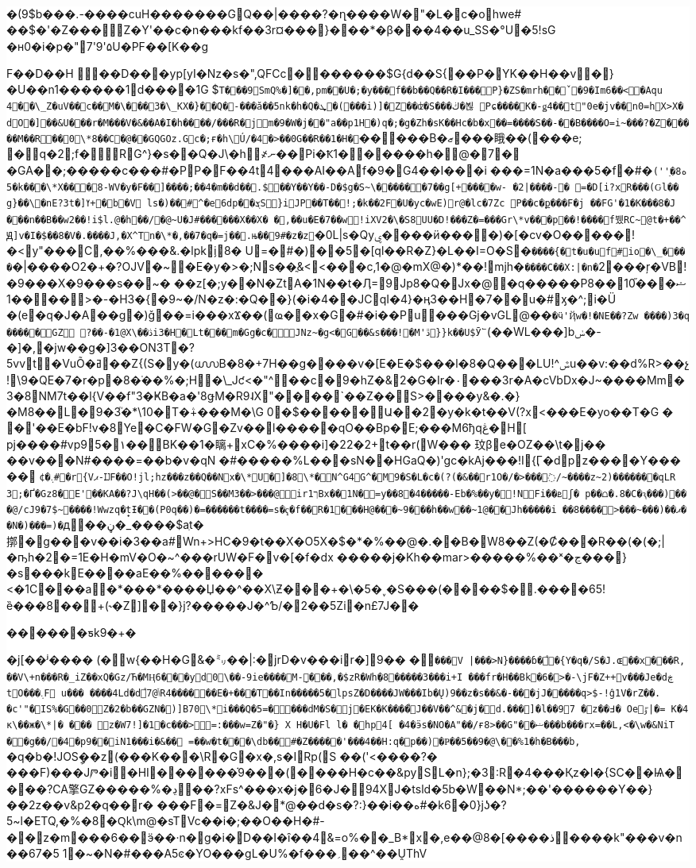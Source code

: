 �(9$b���.-����cuH�������GQ��|����?�ղ����W�"�L�c�ohwe# ��$ �'�Z���Z�Y'��c�n���kf��3r¤���}���\*�β���4��u\_SS�°U�5!sG
�ʜ0�i�p�"7'9'۵U�PF��[K��g
 
 F��D��H ��D���yp[yI�Nz�s�",QFCc�������$G{d��S{��P�YK��H��v�}�U��n1������1d����1G $`T���9SmQ%�]��,pm��U�;�y���f��b��Q��R�I���P}�ZS�m rh��ˇ�9�Im6��<�Aqu4��\_Z�uV��c��M�\���3�\_KX�}��Q�-���ă��5nk�h�Q�ܜ�(���i)]�Z��ʣ�S���ڬ�뵎 Pɕ����K�-ǥ4��t"0e�jv��n0=hX>X�dO�]��&U���r�M���V�&��A�I�h����/���R�jm�9�W�j��"a��p1H�)q�; �g�Zh�sK��Hc�b�x��=����S��- ��B����O=i~���?�Z�����M��R��0\*8��C�@��GQGOz. Gc�;ғ�h\Ú/�4�>��0G��R��1�H�𥸈`�����B�ޒ���睋��(���e;
 �q�2;f�╉RG^}�s��Q�J\�h҂ނ��Pi�Ҟ1������h�@�7� �GA��;�����c���#�PP�F��4t4���AI��Af�9�G4��I���i ���=1N�a���5�f�#�`(''ֵه8�5�k���\*X���8-WV�y�F��]����;��4�m��d��.$��Y��Y��-D�$g�S~\������7��g[+����ּw-
�2|����-� =�D[i?xR���(Ԍl��g}��\�nE?3t�]ߌ+�b�V ls�)��#^�e6dp��ܮS}iJP��T��!;�k��2F�U�yc�wE)r@�lc�7Zc P��c�ք���F�j
��FG'�1�K���8�J���n��B��w2��!i$l.@�h��/�@~U�J#������X��X�
�,��u�E�7��w!iXV2�\�S8UU�D!���Z�=���Gr\*v���p��!����f뷌RC~@t�+��^Ԭ]v�I�$��8�V�.����J,�X^Tn�\*�,��7�q�=j��.њ��9#�z�z`�0L|s�Qyۑ����ӥ����)�[�cv�O�����!�<y"���C,��%���&.�lpki̗8� U=�#�)��5�[ql��R�Z}�L��I=O�S�`����{�t�u�uf#io�\_����`�|����O2�+�?OJV�~�E�y�>�;Ns��ֳ&<<���c,1�@�mX@�)\*��!mjh�`����C��X:|�n�`2���ŗ�VB!�9���X�9��� s��~�
��z[�;y��N�ZtA�1N� �t�Ӆ=9Jp8�Q�Jx�@�q�����P8��1ޝ���֞0
-�<����1�H3�{ �9~�/N�z�:�Q��}(�i�4��JCqI�4}�ӊ3��H�֐��7u�#ӽ�^;i�Ü
 �(e�q�J�A��g�)ǧ��=i���xϪ��(ҩ��x�G�#�i��Pu ���Gj�vGL@��`�ӵ'Ҋw�!�NE��?Zw
����)3�q�����GZ
?��-�1@X\��ڎi3�H�Lt���m�Gց�c�JNz~�g<�G��&s���!�M'ڐ}}k��U$Ӯ՟`(��WL� ��]bݭ�-�]�,�jw��g�]3��ON3T�?5vvt�VuÕ�ߥ��Z{(S�y�(൝B�8�+7H��g����v�[E�E�$���l�8�Q ���LU!^ ݜu��v:��d%R>��չ!\9 �QE�7�r�p�8�֔��%�;H�\_Jƈ<�"^��c�9�hZ �&2�G �Ir�٠���3r�A�cVbDx�J~����Mm�3�8NM7t��l{V��f"3�ҜB�a�'8ǥM�R9˨X"���� `��Z��S>����y&�.�}�M8��L�׷�10\*�3֘�9T�݅+���M�\G
0�$�����Ա��2�y�k�t��V(?x<���E�yo��T�G � �'��E�bF!v�8Ye�C�FW�G�Zv��l�����qO��Bp�E;���M6ђqڠ�H[ pj����#vp95�۱��BK��1�瞝+xC�%����i]�22�2+t��r(W���
玟βe�OZ��\t�j��
��v���N #����=��b�v�qN
�#�����%L���sN��HGaQ�)'gc�kAj���!I{Ӷ�dpz����Y��� ��
`¢�܉#�r{Vޕ-ĲF��O!jl;hz���z�� Q��Nx�\*U�]�8\*�N^G4G^� M 9�S�L�c�(?(�&��r1O�/�>���߭/~����z~2)�������qLR3׵;�Ґ� Gz8�E'��KA��?J\qH��(>��@�S��M3��>���@ir1ךBx��1N�=y��8�4�����-Eb�%��y�!NFi��ܧʃ�
p��⩍�.8�C�ԇ���)���@/cJ9�7$~����!Wwzq�t̟Ɨ��(P0q��)�=������t����=s�ҁ�f��R�1֐���H@���~9� ��h��w��~1@��Jh�����i ��8����>���~���)��ޕ��N�)���=)�`д��ڼ�\_����$aֽt�㨯�g���v��i�3��a#Wn+>HC�9�t��X�O5X�$�\*�%��@�.��B�W8��Z(�Ȼ���R��(�(�;|�ҧh�2 �=1E�H�mV�O�~^���rUW�F�v�[�f�dx �����j�Kh��mar>�����%��ˣ�ڃ���}�s���kE����aE��%������
<� 1C���a�\*���\*����Џ��^��X\Ƶ���+�\�5�˯�S���(����$�.����65!ȅ���8��+(˞�Z]��}j?�����J�^Ƅ/�2��5Zi�n£7J��
 
 ��򆽸����ƽk9�+�
 
 �j[��ʲ���� (�w{��H�G&�㍉��|:�jrD�v���iٓr�]9��
�`���V |��� >N}����ɓ�֩�{Y�q�/S�J.ɶ��x���R,��V\+n���R�̲iZ��xQ�Gz/Ћ�MӉ6���yd0\��-9ie����M-ܷ���,�$zR�Whِ�8�����3���i+I ���fr�H��Bk�6�>�-\jF�Z++v���Je�dڿtO���܉F u���
����4Ld�d֩7@ݳR4������E�+���T��In�����5�lpsZ�D����JW���Ib�Ų)9��z�s��&�-���jJ�����q>$-!ĝ1V�rZ��.�c'"�IS%�G��0Z�2�b��GZN�)]B70\*i���Q�5=����dM�S�j�EK�K����֩J��V��^&�j�d.���]�l��97
�z��߃�
Oeٷ|�=
K�4ĸ\��ж�\*|�
���
z�W7!]�1�c���>=:���w=Z�"� }
X
H�U�Fl l� �hp4[
�4�ӭ s�NO�A"��/ғ8>��G"��ޟ���b���rx=��L,<�\w�&NiT��g��/�4�p9��iN1���i�&�� =��w�t���\db��#�Z�����'���4��H:q�p��)�Ҏ��5��9�@\��%1�h�B���b,`�q�b� !JOSީ��z(���K� ��\R�G֌�x�,s�IRp(S ��('<����?� ���F)���JⰣ�i�HI������֗9���(����H�c��&pySL�n};�3:R�4���Қz�I�{SC��Ѩ����?CA擎GZ� ����%�ڍ��?xFs^���x�j�6�J�94XJ�tsld�5b�W��N\*;��'������Y��}��2z��v&p2�q��r� ���F�=Z�&J�\*@��d�s�?:}��i��ە#�k6�0}jʖ�?5~l�ETQ,�%�8�Ԛk\m@ �sTVc��i�;��O��H�#-��z�m���6��ӭ��·n�g�i�D��I�ȋ��4&=o%��\_B\*x�,e��@8�[����ذ����k"���v�n��67�5
1�~�N�#�� �A5ͼ�YO���gL�U%�f���؍��^��ṶThV